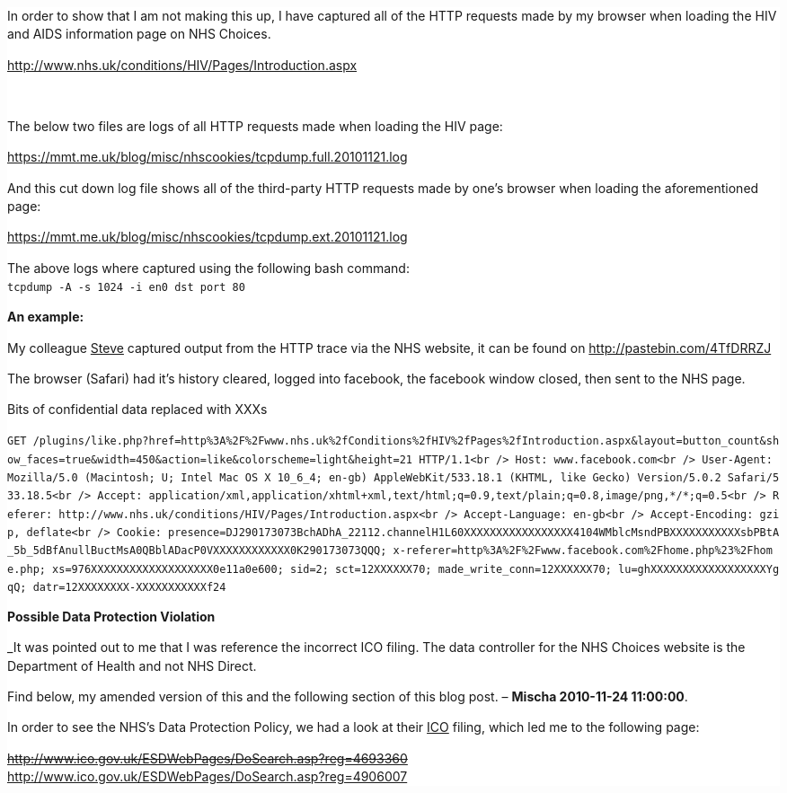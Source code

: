 In order to show that I am not making this up, I have captured all of the HTTP requests made by my browser when loading the HIV and AIDS information page on NHS Choices. 

<http://www.nhs.uk/conditions/HIV/Pages/Introduction.aspx>

[<img src="https://mmt.me.uk/blog/wp-content/uploads/2010/11/firebugNetNHS.uk_.2010-11-21T13.49.15.png" alt="" title="Firebug Network traffic output HIV/AIDS Information Page on the NHS" width="90%" class="aligncenter size-full wp-image-371" />](https://mmt.me.uk/blog/wp-content/uploads/2010/11/firebugNetNHS.uk_.2010-11-21T13.49.15.png)

The below two files are logs of all HTTP requests made when loading the HIV page:

<https://mmt.me.uk/blog/misc/nhscookies/tcpdump.full.20101121.log>

And this cut down log file shows all of the third-party HTTP requests made by one&#8217;s browser when loading the aforementioned page: 

<https://mmt.me.uk/blog/misc/nhscookies/tcpdump.ext.20101121.log>

The above logs where captured using the following bash command:  
`tcpdump -A -s 1024 -i en0 dst port 80`

**An example:** 

My colleague [Steve](http://steve.harris.name/) captured output from the HTTP trace via the NHS website, it can be found on <http://pastebin.com/4TfDRRZJ>

The browser (Safari) had it&#8217;s history cleared, logged into facebook, the facebook window closed, then sent to the NHS page. 

Bits of confidential data replaced with XXXs

`GET /plugins/like.php?href=http%3A%2F%2Fwww.nhs.uk%2fConditions%2fHIV%2fPages%2fIntroduction.aspx&layout=button_count&show_faces=true&width=450&action=like&colorscheme=light&height=21 HTTP/1.1<br />
Host: www.facebook.com<br />
User-Agent: Mozilla/5.0 (Macintosh; U; Intel Mac OS X 10_6_4; en-gb) AppleWebKit/533.18.1 (KHTML, like Gecko) Version/5.0.2 Safari/533.18.5<br />
Accept: application/xml,application/xhtml+xml,text/html;q=0.9,text/plain;q=0.8,image/png,*/*;q=0.5<br />
Referer: http://www.nhs.uk/conditions/HIV/Pages/Introduction.aspx<br />
Accept-Language: en-gb<br />
Accept-Encoding: gzip, deflate<br />
Cookie: presence=DJ290173073BchADhA_22112.channelH1L60XXXXXXXXXXXXXXXXX4104WMblcMsndPBXXXXXXXXXXXsbPBtA_5b_5dBfAnullBuctMsA0QBblADacP0VXXXXXXXXXXXX0K290173073QQQ; x-referer=http%3A%2F%2Fwww.facebook.com%2Fhome.php%23%2Fhome.php; xs=976XXXXXXXXXXXXXXXXXXX0e11a0e600; sid=2; sct=12XXXXXX70; made_write_conn=12XXXXXX70; lu=ghXXXXXXXXXXXXXXXXXXYgqQ; datr=12XXXXXXXX-XXXXXXXXXXXf24`

**Possible Data Protection Violation**

_It was pointed out to me that I was reference the incorrect ICO filing. The data controller for the NHS Choices website is the Department of Health and not NHS Direct. </p> 

Find below, my amended version of this and the following section of this blog post. &#8211; **Mischa 2010-11-24 11:00:00**.</em>

In order to see the NHS&#8217;s Data Protection Policy, we had a look at their [ICO](http://www.ico.gov.uk/) filing, which led me to the following page:

<del datetime="2010-11-24T10:12:42+00:00"><a href="http://www.ico.gov.uk/ESDWebPages/DoSearch.asp?reg=4693360">http://www.ico.gov.uk/ESDWebPages/DoSearch.asp?reg=4693360</a></del>  
<http://www.ico.gov.uk/ESDWebPages/DoSearch.asp?reg=4906007>
